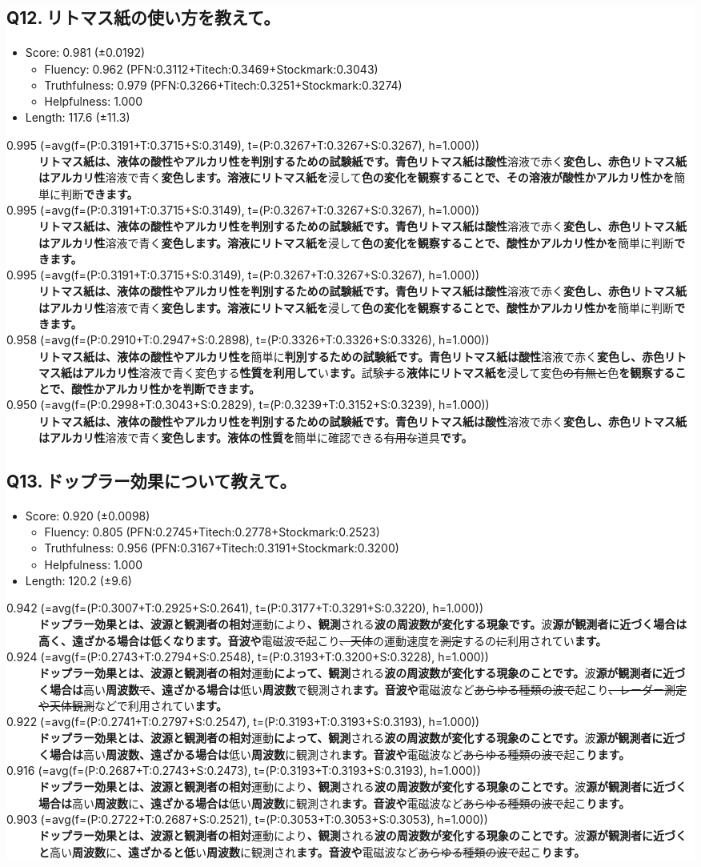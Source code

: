 ## <a name="Q12"></a>Q12. リトマス紙の使い方を教えて。

- Score: 0.981 (±0.0192)
  - Fluency: 0.962 (PFN:0.3112+Titech:0.3469+Stockmark:0.3043)
  - Truthfulness: 0.979 (PFN:0.3266+Titech:0.3251+Stockmark:0.3274)
  - Helpfulness: 1.000
- Length: 117.6 (±11.3)

<dl>
<dt>0.995 (=avg(f=(P:0.3191+T:0.3715+S:0.3149), t=(P:0.3267+T:0.3267+S:0.3267), h=1.000))</dt>
<dd><b>リトマス紙は、液体の酸性やアルカリ性を判別するための試験紙です。青色リトマス紙は酸性</b>溶液で赤く<b>変色し、赤色リトマス紙はアルカリ性</b>溶液で青く<b>変色します。溶液にリトマス紙を</b>浸して<b>色の変化を観察することで、その溶液が酸性かアルカリ性かを</b>簡単に判断<b>できます。</b></dd>
<dt>0.995 (=avg(f=(P:0.3191+T:0.3715+S:0.3149), t=(P:0.3267+T:0.3267+S:0.3267), h=1.000))</dt>
<dd><b>リトマス紙は、液体の酸性やアルカリ性を判別するための試験紙です。青色リトマス紙は酸性</b>溶液で赤く<b>変色し、赤色リトマス紙はアルカリ性</b>溶液で青く<b>変色します。溶液にリトマス紙を</b>浸して<b>色の変化を観察することで、酸性かアルカリ性かを</b>簡単に判断<b>できます。</b></dd>
<dt>0.995 (=avg(f=(P:0.3191+T:0.3715+S:0.3149), t=(P:0.3267+T:0.3267+S:0.3267), h=1.000))</dt>
<dd><b>リトマス紙は、液体の酸性やアルカリ性を判別するための試験紙です。青色リトマス紙は酸性</b>溶液で赤く<b>変色し、赤色リトマス紙はアルカリ性</b>溶液で青く<b>変色します。溶液にリトマス紙を</b>浸して<b>色の変化を観察することで、酸性かアルカリ性かを</b>簡単に判断<b>できます。</b></dd>
<dt>0.958 (=avg(f=(P:0.2910+T:0.2947+S:0.2898), t=(P:0.3326+T:0.3326+S:0.3326), h=1.000))</dt>
<dd><b>リトマス紙は、液体の酸性やアルカリ性を</b>簡単に<b>判別するための試験紙です。青色リトマス紙は酸性</b>溶液で赤く<b>変色し、赤色リトマス紙はアルカリ性</b>溶液で青く変色する<b>性質を利用して</b>い<b>ます。</b>試験<s>す</s>る<b>液体にリトマス紙を</b>浸して変色<s>の有無と</s>色<b>を観察することで、酸性かアルカリ性かを判断できます。</b></dd>
<dt>0.950 (=avg(f=(P:0.2998+T:0.3043+S:0.2829), t=(P:0.3239+T:0.3152+S:0.3239), h=1.000))</dt>
<dd><b>リトマス紙は、液体の酸性やアルカリ性を判別するための試験紙です。青色リトマス紙は酸性</b>溶液で赤く<b>変色し、赤色リトマス紙はアルカリ性</b>溶液で青く<b>変色します。液体の性質を</b>簡単に確認できる<s>有用な</s>道具<b>です。</b></dd>
</dl>

## <a name="Q13"></a>Q13. ドップラー効果について教えて。

- Score: 0.920 (±0.0098)
  - Fluency: 0.805 (PFN:0.2745+Titech:0.2778+Stockmark:0.2523)
  - Truthfulness: 0.956 (PFN:0.3167+Titech:0.3191+Stockmark:0.3200)
  - Helpfulness: 1.000
- Length: 120.2 (±9.6)

<dl>
<dt>0.942 (=avg(f=(P:0.3007+T:0.2925+S:0.2641), t=(P:0.3177+T:0.3291+S:0.3220), h=1.000))</dt>
<dd><b>ドップラー効果とは、波源と観測者の相対</b>運動により<b>、観測</b>される<b>波の周波数が変化する現象です。</b>波<b>源が観測者に近づく場合は高く、遠ざかる場合は低くなります。音波や</b>電磁波<s>で</s>起こり<s>、天体</s>の運動速度を<s>測定</s>するの<s>に</s>利用されてい<b>ます。</b></dd>
<dt>0.924 (=avg(f=(P:0.2743+T:0.2794+S:0.2548), t=(P:0.3193+T:0.3200+S:0.3228), h=1.000))</dt>
<dd><b>ドップラー効果とは、波源と観測者の相対</b>運動<b>によって、観測</b>される<b>波の周波数が変化する現象のことです。</b>波<b>源が観測者に近づく場合は</b>高い<b>周波数</b><s>で</s><b>、遠ざかる場合は</b>低い<b>周波数</b>で観測され<b>ます。音波や</b>電磁波など<s>あらゆる種類の波で</s>起こり<s>、レーダー測定や天体観測</s>などで利用されてい<b>ます。</b></dd>
<dt>0.922 (=avg(f=(P:0.2741+T:0.2797+S:0.2547), t=(P:0.3193+T:0.3193+S:0.3193), h=1.000))</dt>
<dd><b>ドップラー効果とは、波源と観測者の相対</b>運動<b>によって、観測</b>される<b>波の周波数が変化する現象のことです。</b>波<b>源が観測者に近づく場合は</b>高い<b>周波数、遠ざかる場合は</b>低い<b>周波数</b>に観測され<b>ます。音波や</b>電磁波など<s>あらゆる種類の波で</s>起こ<b>ります。</b></dd>
<dt>0.916 (=avg(f=(P:0.2687+T:0.2743+S:0.2473), t=(P:0.3193+T:0.3193+S:0.3193), h=1.000))</dt>
<dd><b>ドップラー効果とは、波源と観測者の相対</b>運動により<b>、観測</b>される<b>波の周波数が変化する現象のことです。</b>波<b>源が観測者に近づく場合は</b>高い<b>周波数</b>に<b>、遠ざかる場合は</b>低い<b>周波数</b>に観測され<b>ます。音波や</b>電磁波など<s>あらゆる種類の波で</s>起こ<b>ります。</b></dd>
<dt>0.903 (=avg(f=(P:0.2722+T:0.2687+S:0.2521), t=(P:0.3053+T:0.3053+S:0.3053), h=1.000))</dt>
<dd><b>ドップラー効果とは、波源と観測者の相対</b>運動により<b>、観測</b>される<b>波の周波数が変化する現象のことです。</b>波<b>源が観測者に近づくと</b>高い<b>周波数</b>に<b>、遠ざかると低</b>い<b>周波数</b>に観測され<b>ます。音波や</b>電磁波など<s>あらゆる種類の波で</s>起こ<b>ります。</b></dd>
</dl>
